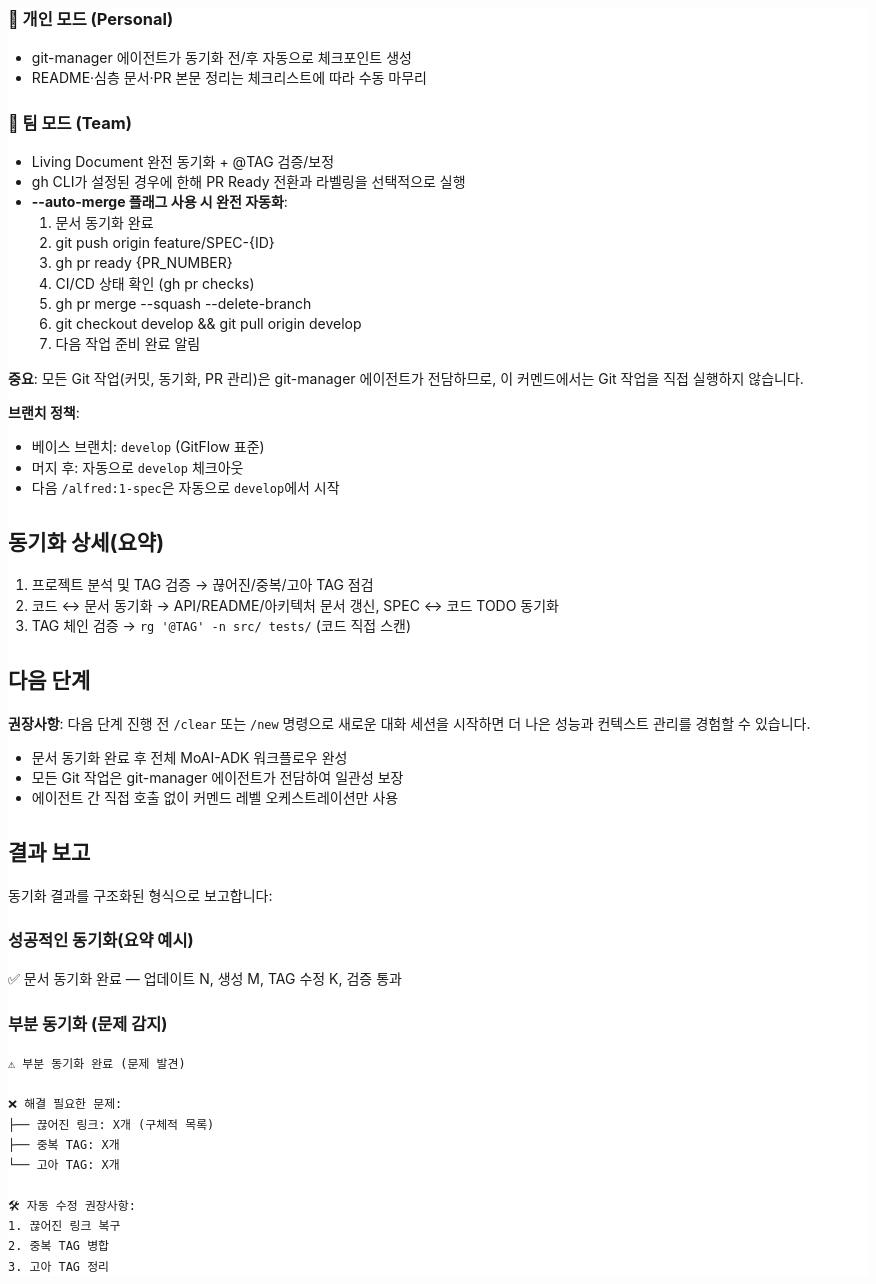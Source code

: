 ### 🧪 개인 모드 (Personal)

- git-manager 에이전트가 동기화 전/후 자동으로 체크포인트 생성
- README·심층 문서·PR 본문 정리는 체크리스트에 따라 수동 마무리

### 🏢 팀 모드 (Team)

- Living Document 완전 동기화 + @TAG 검증/보정
- gh CLI가 설정된 경우에 한해 PR Ready 전환과 라벨링을 선택적으로 실행
- **--auto-merge 플래그 사용 시 완전 자동화**:
  1. 문서 동기화 완료
  2. git push origin feature/SPEC-{ID}
  3. gh pr ready {PR_NUMBER}
  4. CI/CD 상태 확인 (gh pr checks)
  5. gh pr merge --squash --delete-branch
  6. git checkout develop && git pull origin develop
  7. 다음 작업 준비 완료 알림

**중요**: 모든 Git 작업(커밋, 동기화, PR 관리)은 git-manager 에이전트가 전담하므로, 이 커멘드에서는 Git 작업을 직접 실행하지 않습니다.

**브랜치 정책**:
- 베이스 브랜치: `develop` (GitFlow 표준)
- 머지 후: 자동으로 `develop` 체크아웃
- 다음 `/alfred:1-spec`은 자동으로 `develop`에서 시작

## 동기화 상세(요약)

1. 프로젝트 분석 및 TAG 검증 → 끊어진/중복/고아 TAG 점검
2. 코드 ↔ 문서 동기화 → API/README/아키텍처 문서 갱신, SPEC ↔ 코드 TODO 동기화
3. TAG 체인 검증 → `rg '@TAG' -n src/ tests/` (코드 직접 스캔)

## 다음 단계

**권장사항**: 다음 단계 진행 전 `/clear` 또는 `/new` 명령으로 새로운 대화 세션을 시작하면 더 나은 성능과 컨텍스트 관리를 경험할 수 있습니다.

- 문서 동기화 완료 후 전체 MoAI-ADK 워크플로우 완성
- 모든 Git 작업은 git-manager 에이전트가 전담하여 일관성 보장
- 에이전트 간 직접 호출 없이 커멘드 레벨 오케스트레이션만 사용

## 결과 보고

동기화 결과를 구조화된 형식으로 보고합니다:

### 성공적인 동기화(요약 예시)

✅ 문서 동기화 완료 — 업데이트 N, 생성 M, TAG 수정 K, 검증 통과

### 부분 동기화 (문제 감지)

```
⚠️ 부분 동기화 완료 (문제 발견)

❌ 해결 필요한 문제:
├── 끊어진 링크: X개 (구체적 목록)
├── 중복 TAG: X개
└── 고아 TAG: X개

🛠️ 자동 수정 권장사항:
1. 끊어진 링크 복구
2. 중복 TAG 병합
3. 고아 TAG 정리
```
